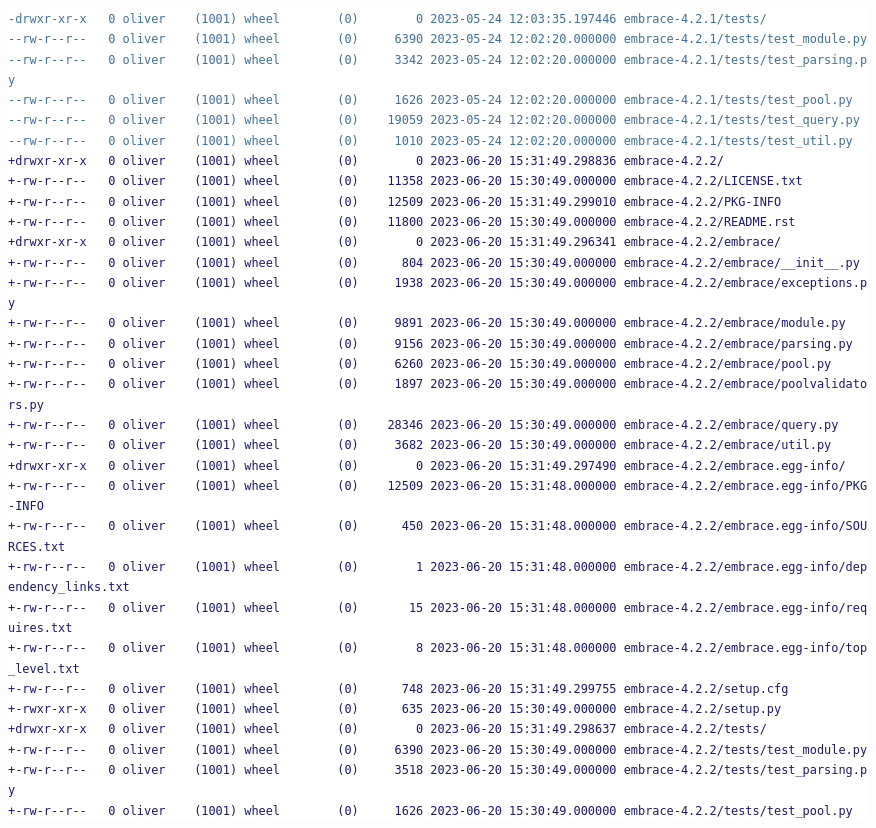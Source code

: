 ```diff
-drwxr-xr-x   0 oliver    (1001) wheel        (0)        0 2023-05-24 12:03:35.197446 embrace-4.2.1/tests/
--rw-r--r--   0 oliver    (1001) wheel        (0)     6390 2023-05-24 12:02:20.000000 embrace-4.2.1/tests/test_module.py
--rw-r--r--   0 oliver    (1001) wheel        (0)     3342 2023-05-24 12:02:20.000000 embrace-4.2.1/tests/test_parsing.py
--rw-r--r--   0 oliver    (1001) wheel        (0)     1626 2023-05-24 12:02:20.000000 embrace-4.2.1/tests/test_pool.py
--rw-r--r--   0 oliver    (1001) wheel        (0)    19059 2023-05-24 12:02:20.000000 embrace-4.2.1/tests/test_query.py
--rw-r--r--   0 oliver    (1001) wheel        (0)     1010 2023-05-24 12:02:20.000000 embrace-4.2.1/tests/test_util.py
+drwxr-xr-x   0 oliver    (1001) wheel        (0)        0 2023-06-20 15:31:49.298836 embrace-4.2.2/
+-rw-r--r--   0 oliver    (1001) wheel        (0)    11358 2023-06-20 15:30:49.000000 embrace-4.2.2/LICENSE.txt
+-rw-r--r--   0 oliver    (1001) wheel        (0)    12509 2023-06-20 15:31:49.299010 embrace-4.2.2/PKG-INFO
+-rw-r--r--   0 oliver    (1001) wheel        (0)    11800 2023-06-20 15:30:49.000000 embrace-4.2.2/README.rst
+drwxr-xr-x   0 oliver    (1001) wheel        (0)        0 2023-06-20 15:31:49.296341 embrace-4.2.2/embrace/
+-rw-r--r--   0 oliver    (1001) wheel        (0)      804 2023-06-20 15:30:49.000000 embrace-4.2.2/embrace/__init__.py
+-rw-r--r--   0 oliver    (1001) wheel        (0)     1938 2023-06-20 15:30:49.000000 embrace-4.2.2/embrace/exceptions.py
+-rw-r--r--   0 oliver    (1001) wheel        (0)     9891 2023-06-20 15:30:49.000000 embrace-4.2.2/embrace/module.py
+-rw-r--r--   0 oliver    (1001) wheel        (0)     9156 2023-06-20 15:30:49.000000 embrace-4.2.2/embrace/parsing.py
+-rw-r--r--   0 oliver    (1001) wheel        (0)     6260 2023-06-20 15:30:49.000000 embrace-4.2.2/embrace/pool.py
+-rw-r--r--   0 oliver    (1001) wheel        (0)     1897 2023-06-20 15:30:49.000000 embrace-4.2.2/embrace/poolvalidators.py
+-rw-r--r--   0 oliver    (1001) wheel        (0)    28346 2023-06-20 15:30:49.000000 embrace-4.2.2/embrace/query.py
+-rw-r--r--   0 oliver    (1001) wheel        (0)     3682 2023-06-20 15:30:49.000000 embrace-4.2.2/embrace/util.py
+drwxr-xr-x   0 oliver    (1001) wheel        (0)        0 2023-06-20 15:31:49.297490 embrace-4.2.2/embrace.egg-info/
+-rw-r--r--   0 oliver    (1001) wheel        (0)    12509 2023-06-20 15:31:48.000000 embrace-4.2.2/embrace.egg-info/PKG-INFO
+-rw-r--r--   0 oliver    (1001) wheel        (0)      450 2023-06-20 15:31:48.000000 embrace-4.2.2/embrace.egg-info/SOURCES.txt
+-rw-r--r--   0 oliver    (1001) wheel        (0)        1 2023-06-20 15:31:48.000000 embrace-4.2.2/embrace.egg-info/dependency_links.txt
+-rw-r--r--   0 oliver    (1001) wheel        (0)       15 2023-06-20 15:31:48.000000 embrace-4.2.2/embrace.egg-info/requires.txt
+-rw-r--r--   0 oliver    (1001) wheel        (0)        8 2023-06-20 15:31:48.000000 embrace-4.2.2/embrace.egg-info/top_level.txt
+-rw-r--r--   0 oliver    (1001) wheel        (0)      748 2023-06-20 15:31:49.299755 embrace-4.2.2/setup.cfg
+-rwxr-xr-x   0 oliver    (1001) wheel        (0)      635 2023-06-20 15:30:49.000000 embrace-4.2.2/setup.py
+drwxr-xr-x   0 oliver    (1001) wheel        (0)        0 2023-06-20 15:31:49.298637 embrace-4.2.2/tests/
+-rw-r--r--   0 oliver    (1001) wheel        (0)     6390 2023-06-20 15:30:49.000000 embrace-4.2.2/tests/test_module.py
+-rw-r--r--   0 oliver    (1001) wheel        (0)     3518 2023-06-20 15:30:49.000000 embrace-4.2.2/tests/test_parsing.py
+-rw-r--r--   0 oliver    (1001) wheel        (0)     1626 2023-06-20 15:30:49.000000 embrace-4.2.2/tests/test_pool.py
```